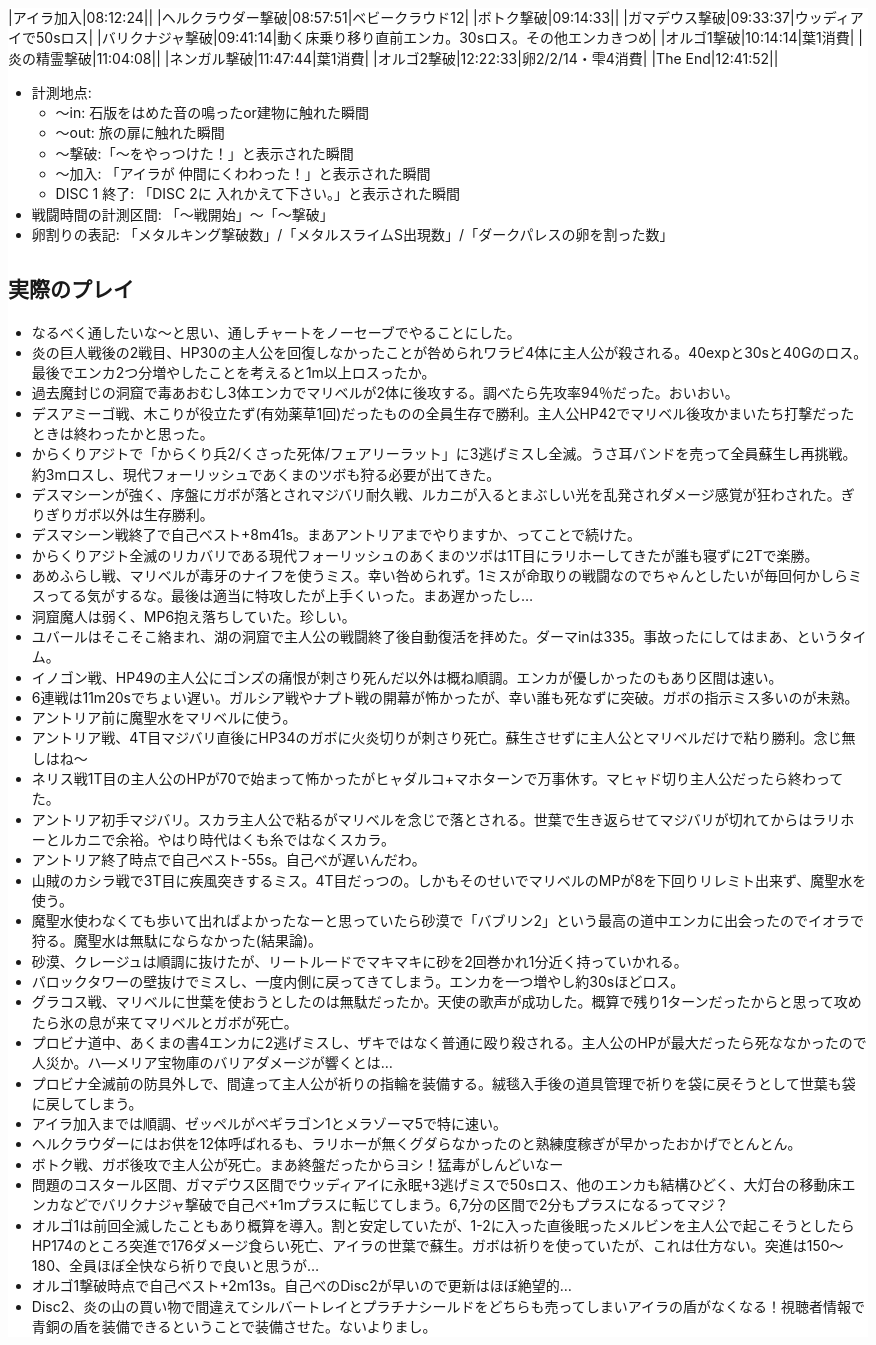 |アイラ加入|08:12:24||
|ヘルクラウダー撃破|08:57:51|ベビークラウド12|
|ボトク撃破|09:14:33||
|ガマデウス撃破|09:33:37|ウッディアイで50sロス|
|バリクナジャ撃破|09:41:14|動く床乗り移り直前エンカ。30sロス。その他エンカきつめ|
|オルゴ1撃破|10:14:14|葉1消費|
|炎の精霊撃破|11:04:08||
|ネンガル撃破|11:47:44|葉1消費|
|オルゴ2撃破|12:22:33|卵2/2/14・雫4消費|
|The End|12:41:52||



- 計測地点:
  - ～in: 石版をはめた音の鳴ったor建物に触れた瞬間
  - ～out: 旅の扉に触れた瞬間
  - ～撃破:「～をやっつけた！」と表示された瞬間
  - ～加入: 「アイラが 仲間にくわわった！」と表示された瞬間
  - DISC 1 終了: 「DISC 2に 入れかえて下さい。」と表示された瞬間
- 戦闘時間の計測区間: 「～戦開始」～「～撃破」
- 卵割りの表記: 「メタルキング撃破数」/「メタルスライムS出現数」/「ダークパレスの卵を割った数」

## 実際のプレイ

- なるべく通したいな～と思い、通しチャートをノーセーブでやることにした。
- 炎の巨人戦後の2戦目、HP30の主人公を回復しなかったことが咎められワラビ4体に主人公が殺される。40expと30sと40Gのロス。最後でエンカ2つ分増やしたことを考えると1m以上ロスったか。
- 過去魔封じの洞窟で毒あおむし3体エンカでマリベルが2体に後攻する。調べたら先攻率94％だった。おいおい。
- デスアミーゴ戦、木こりが役立たず(有効薬草1回)だったものの全員生存で勝利。主人公HP42でマリベル後攻かまいたち打撃だったときは終わったかと思った。
- からくりアジトで「からくり兵2/くさった死体/フェアリーラット」に3逃げミスし全滅。うさ耳バンドを売って全員蘇生し再挑戦。約3mロスし、現代フォーリッシュであくまのツボも狩る必要が出てきた。
- デスマシーンが強く、序盤にガボが落とされマジバリ耐久戦、ルカニが入るとまぶしい光を乱発されダメージ感覚が狂わされた。ぎりぎりガボ以外は生存勝利。
- デスマシーン戦終了で自己ベスト+8m41s。まあアントリアまでやりますか、ってことで続けた。
- からくりアジト全滅のリカバリである現代フォーリッシュのあくまのツボは1T目にラリホーしてきたが誰も寝ずに2Tで楽勝。
- あめふらし戦、マリベルが毒牙のナイフを使うミス。幸い咎められず。1ミスが命取りの戦闘なのでちゃんとしたいが毎回何かしらミスってる気がするな。最後は適当に特攻したが上手くいった。まあ遅かったし…
- 洞窟魔人は弱く、MP6抱え落ちしていた。珍しい。
- ユバールはそこそこ絡まれ、湖の洞窟で主人公の戦闘終了後自動復活を拝めた。ダーマinは335。事故ったにしてはまあ、というタイム。
- イノゴン戦、HP49の主人公にゴンズの痛恨が刺さり死んだ以外は概ね順調。エンカが優しかったのもあり区間は速い。
- 6連戦は11m20sでちょい遅い。ガルシア戦やナプト戦の開幕が怖かったが、幸い誰も死なずに突破。ガボの指示ミス多いのが未熟。
- アントリア前に魔聖水をマリベルに使う。
- アントリア戦、4T目マジバリ直後にHP34のガボに火炎切りが刺さり死亡。蘇生させずに主人公とマリベルだけで粘り勝利。念じ無しはね～
- ネリス戦1T目の主人公のHPが70で始まって怖かったがヒャダルコ+マホターンで万事休す。マヒャド切り主人公だったら終わってた。
- アントリア初手マジバリ。スカラ主人公で粘るがマリベルを念じで落とされる。世葉で生き返らせてマジバリが切れてからはラリホーとルカニで余裕。やはり時代はくも糸ではなくスカラ。
- アントリア終了時点で自己べスト-55s。自己べが遅いんだわ。
- 山賊のカシラ戦で3T目に疾風突きするミス。4T目だっつの。しかもそのせいでマリベルのMPが8を下回りリレミト出来ず、魔聖水を使う。
- 魔聖水使わなくても歩いて出ればよかったなーと思っていたら砂漠で「バブリン2」という最高の道中エンカに出会ったのでイオラで狩る。魔聖水は無駄にならなかった(結果論)。
- 砂漠、クレージュは順調に抜けたが、リートルードでマキマキに砂を2回巻かれ1分近く持っていかれる。
- バロックタワーの壁抜けでミスし、一度内側に戻ってきてしまう。エンカを一つ増やし約30sほどロス。
- グラコス戦、マリベルに世葉を使おうとしたのは無駄だったか。天使の歌声が成功した。概算で残り1ターンだったからと思って攻めたら氷の息が来てマリベルとガボが死亡。
- プロビナ道中、あくまの書4エンカに2逃げミスし、ザキではなく普通に殴り殺される。主人公のHPが最大だったら死ななかったので人災か。ハ―メリア宝物庫のバリアダメージが響くとは…
- プロビナ全滅前の防具外しで、間違って主人公が祈りの指輪を装備する。絨毯入手後の道具管理で祈りを袋に戻そうとして世葉も袋に戻してしまう。
- アイラ加入までは順調、ゼッペルがベギラゴン1とメラゾーマ5で特に速い。
- ヘルクラウダーにはお供を12体呼ばれるも、ラリホーが無くグダらなかったのと熟練度稼ぎが早かったおかげでとんとん。
- ボトク戦、ガボ後攻で主人公が死亡。まあ終盤だったからヨシ！猛毒がしんどいなー
- 問題のコスタール区間、ガマデウス区間でウッディアイに永眠+3逃げミスで50sロス、他のエンカも結構ひどく、大灯台の移動床エンカなどでバリクナジャ撃破で自己べ+1mプラスに転じてしまう。6,7分の区間で2分もプラスになるってマジ？
- オルゴ1は前回全滅したこともあり概算を導入。割と安定していたが、1-2に入った直後眠ったメルビンを主人公で起こそうとしたらHP174のところ突進で176ダメージ食らい死亡、アイラの世葉で蘇生。ガボは祈りを使っていたが、これは仕方ない。突進は150～180、全員ほぼ全快なら祈りで良いと思うが…
- オルゴ1撃破時点で自己ベスト+2m13s。自己べのDisc2が早いので更新はほぼ絶望的…
- Disc2、炎の山の買い物で間違えてシルバートレイとプラチナシールドをどちらも売ってしまいアイラの盾がなくなる！視聴者情報で青銅の盾を装備できるということで装備させた。ないよりまし。
